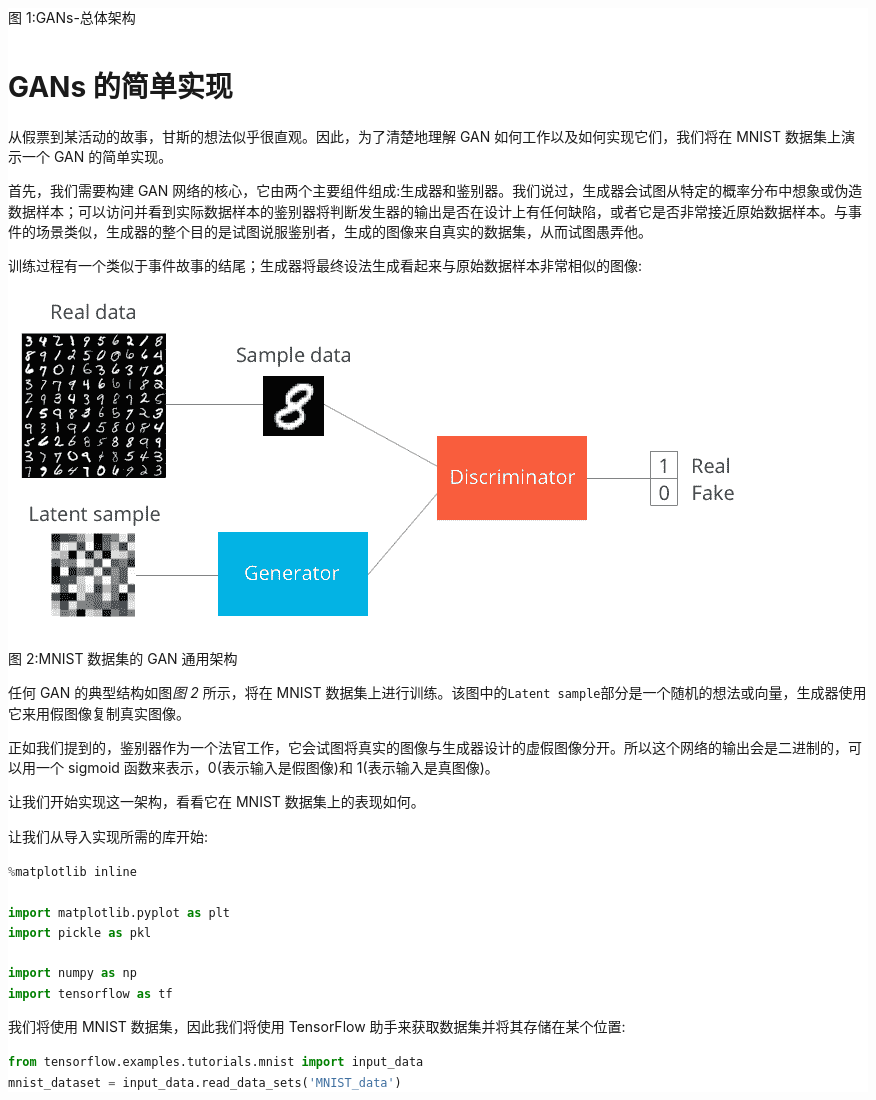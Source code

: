 图 1:GANs-总体架构



# GANs 的简单实现

从假票到某活动的故事，甘斯的想法似乎很直观。因此，为了清楚地理解 GAN 如何工作以及如何实现它们，我们将在 MNIST 数据集上演示一个 GAN 的简单实现。

首先，我们需要构建 GAN 网络的核心，它由两个主要组件组成:生成器和鉴别器。我们说过，生成器会试图从特定的概率分布中想象或伪造数据样本；可以访问并看到实际数据样本的鉴别器将判断发生器的输出是否在设计上有任何缺陷，或者它是否非常接近原始数据样本。与事件的场景类似，生成器的整个目的是试图说服鉴别者，生成的图像来自真实的数据集，从而试图愚弄他。

训练过程有一个类似于事件故事的结尾；生成器将最终设法生成看起来与原始数据样本非常相似的图像:

![](img/45302309-65dd-4e06-96f8-c1c5ca5d1569.png)

图 2:MNIST 数据集的 GAN 通用架构

任何 GAN 的典型结构如图*图 2* 所示，将在 MNIST 数据集上进行训练。该图中的`Latent sample`部分是一个随机的想法或向量，生成器使用它来用假图像复制真实图像。

正如我们提到的，鉴别器作为一个法官工作，它会试图将真实的图像与生成器设计的虚假图像分开。所以这个网络的输出会是二进制的，可以用一个 sigmoid 函数来表示，0(表示输入是假图像)和 1(表示输入是真图像)。

让我们开始实现这一架构，看看它在 MNIST 数据集上的表现如何。

让我们从导入实现所需的库开始:

```py
%matplotlib inline

import matplotlib.pyplot as plt
import pickle as pkl

import numpy as np
import tensorflow as tf
```

我们将使用 MNIST 数据集，因此我们将使用 TensorFlow 助手来获取数据集并将其存储在某个位置:

```py
from tensorflow.examples.tutorials.mnist import input_data
mnist_dataset = input_data.read_data_sets('MNIST_data')
```
